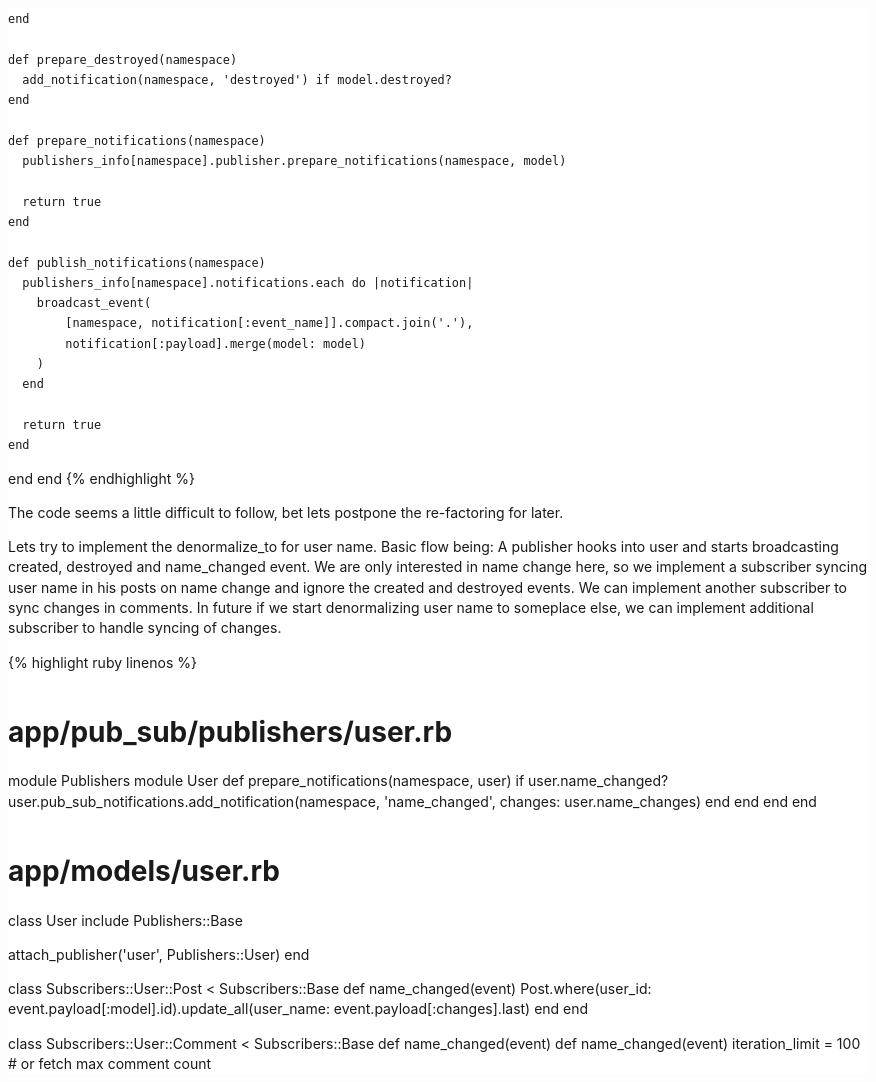     end

    def prepare_destroyed(namespace)
      add_notification(namespace, 'destroyed') if model.destroyed?
    end

    def prepare_notifications(namespace)
      publishers_info[namespace].publisher.prepare_notifications(namespace, model)

      return true
    end

    def publish_notifications(namespace)
      publishers_info[namespace].notifications.each do |notification|
        broadcast_event(
            [namespace, notification[:event_name]].compact.join('.'),
            notification[:payload].merge(model: model)
        )
      end

      return true
    end

  end
end
{% endhighlight %}

The code seems a little difficult to follow, bet lets postpone the re-factoring for later. 

Lets try to implement the denormalize_to for user name. Basic flow being: A publisher hooks into user and starts broadcasting created, destroyed and name_changed event. We are only interested in name change here, so we implement a subscriber syncing user name in his posts on name change and ignore the created and destroyed events. We can implement another subscriber to sync changes in comments. In future if we start denormalizing user name to someplace else, we can implement additional subscriber to handle syncing of changes.

{% highlight ruby linenos %}
# app/pub_sub/publishers/user.rb
module Publishers
  module User
    def prepare_notifications(namespace, user)
      if user.name_changed?
        user.pub_sub_notifications.add_notification(namespace, 'name_changed', changes: user.name_changes)
      end
    end
  end
end

# app/models/user.rb
class User
  include Publishers::Base

  attach_publisher('user', Publishers::User)
end

class Subscribers::User::Post < Subscribers::Base
  def name_changed(event)
    Post.where(user_id: event.payload[:model].id).update_all(user_name: event.payload[:changes].last)
  end
end

class Subscribers::User::Comment < Subscribers::Base
  def name_changed(event)
    def name_changed(event)
      iteration_limit = 100 # or fetch max comment count